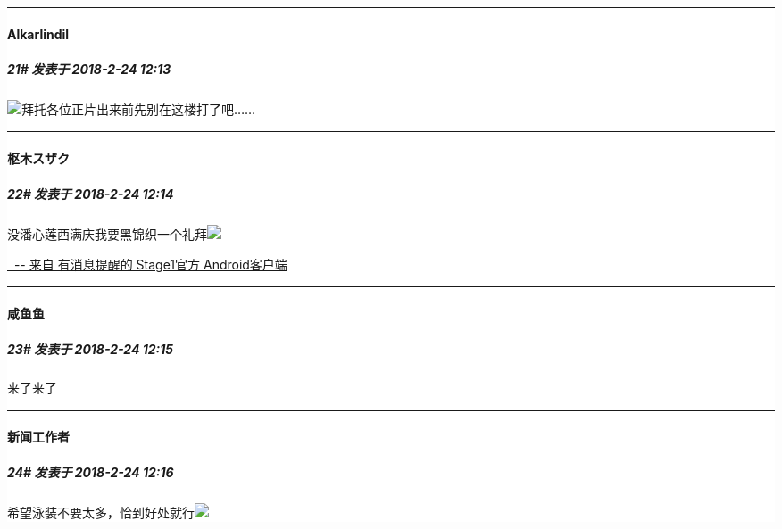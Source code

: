 




*****

####  Alkarlindil  
##### 21#       发表于 2018-2-24 12:13



<img src="https://static.saraba1st.com/image/smiley/face2017/192.png" referrerpolicy="no-referrer">拜托各位正片出来前先别在这楼打了吧……







*****

####  枢木スザク  
##### 22#       发表于 2018-2-24 12:14




没潘心莲西满庆我要黑锦织一个礼拜<img src="https://static.saraba1st.com/image/smiley/face2017/037.png" referrerpolicy="no-referrer">

[  -- 来自 有消息提醒的 Stage1官方 Android客户端](https://www.coolapk.com/apk/140634)







*****

####  咸鱼鱼  
##### 23#       发表于 2018-2-24 12:15




来了来了







*****

####  新闻工作者  
##### 24#       发表于 2018-2-24 12:16




希望泳装不要太多，恰到好处就行<img src="https://static.saraba1st.com/image/smiley/face2017/180.png" referrerpolicy="no-referrer">






